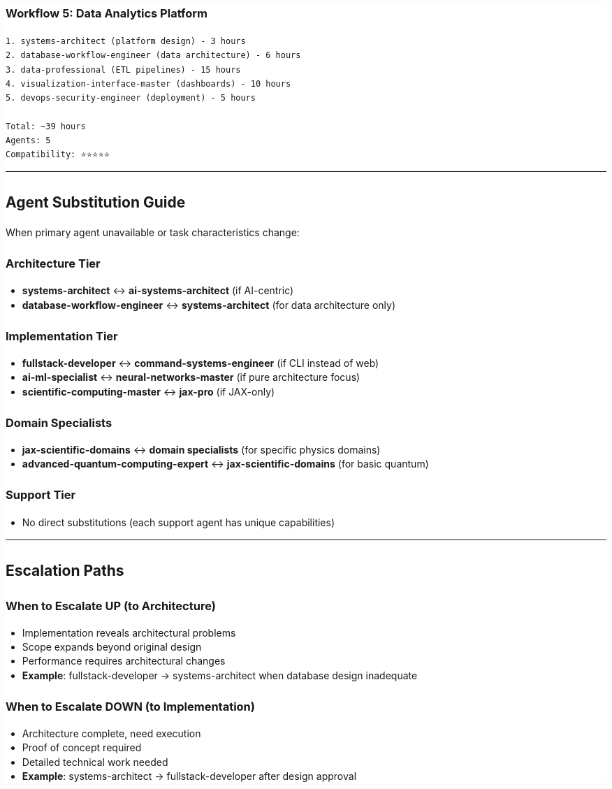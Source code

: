 ### Workflow 5: Data Analytics Platform
```
1. systems-architect (platform design) - 3 hours
2. database-workflow-engineer (data architecture) - 6 hours
3. data-professional (ETL pipelines) - 15 hours
4. visualization-interface-master (dashboards) - 10 hours
5. devops-security-engineer (deployment) - 5 hours

Total: ~39 hours
Agents: 5
Compatibility: ⭐⭐⭐⭐⭐
```

---

## Agent Substitution Guide

When primary agent unavailable or task characteristics change:

### Architecture Tier
- **systems-architect** ↔ **ai-systems-architect** (if AI-centric)
- **database-workflow-engineer** ↔ **systems-architect** (for data architecture only)

### Implementation Tier
- **fullstack-developer** ↔ **command-systems-engineer** (if CLI instead of web)
- **ai-ml-specialist** ↔ **neural-networks-master** (if pure architecture focus)
- **scientific-computing-master** ↔ **jax-pro** (if JAX-only)

### Domain Specialists
- **jax-scientific-domains** ↔ **domain specialists** (for specific physics domains)
- **advanced-quantum-computing-expert** ↔ **jax-scientific-domains** (for basic quantum)

### Support Tier
- No direct substitutions (each support agent has unique capabilities)

---

## Escalation Paths

### When to Escalate UP (to Architecture)
- Implementation reveals architectural problems
- Scope expands beyond original design
- Performance requires architectural changes
- **Example**: fullstack-developer → systems-architect when database design inadequate

### When to Escalate DOWN (to Implementation)
- Architecture complete, need execution
- Proof of concept required
- Detailed technical work needed
- **Example**: systems-architect → fullstack-developer after design approval
